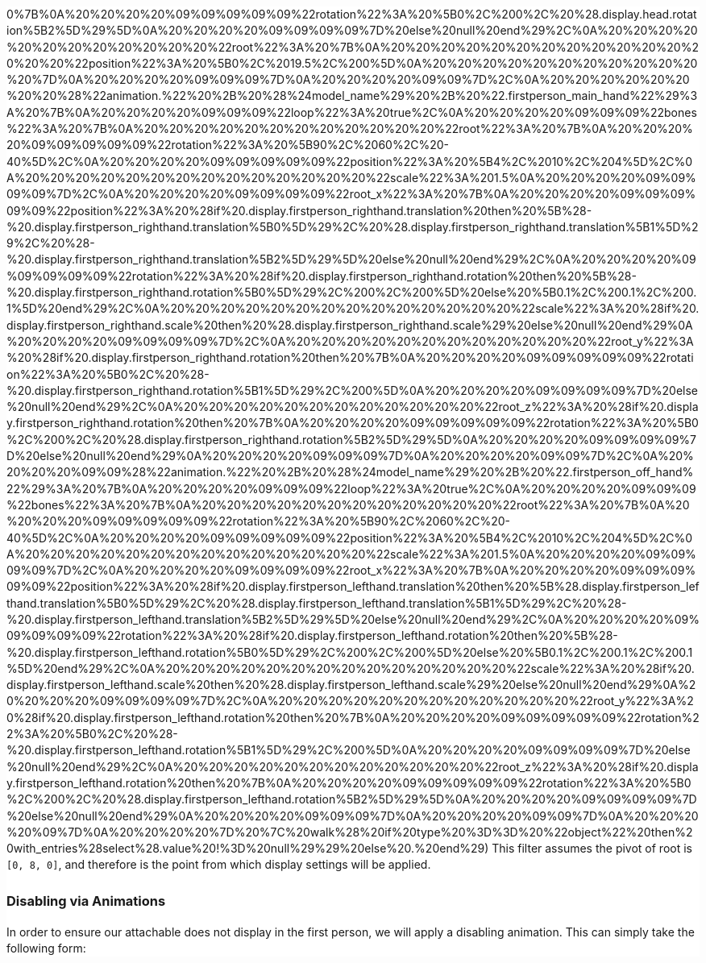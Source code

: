 0%7B%0A%20%20%20%20%09%09%09%09%09%22rotation%22%3A%20%5B0%2C%200%2C%20%28.display.head.rotation%5B2%5D%29%5D%0A%20%20%20%20%09%09%09%09%7D%20else%20null%20end%29%2C%0A%20%20%20%20%20%20%20%20%20%20%20%20%22root%22%3A%20%7B%0A%20%20%20%20%20%20%20%20%20%20%20%20%20%20%20%22position%22%3A%20%5B0%2C%2019.5%2C%200%5D%0A%20%20%20%20%20%20%20%20%20%20%20%20%7D%0A%20%20%20%20%09%09%09%7D%0A%20%20%20%20%09%09%7D%2C%0A%20%20%20%20%20%20%20%20%28%22animation.%22%20%2B%20%28%24model_name%29%20%2B%20%22.firstperson_main_hand%22%29%3A%20%7B%0A%20%20%20%20%09%09%09%22loop%22%3A%20true%2C%0A%20%20%20%20%09%09%09%22bones%22%3A%20%7B%0A%20%20%20%20%20%20%20%20%20%20%20%20%22root%22%3A%20%7B%0A%20%20%20%20%09%09%09%09%09%22rotation%22%3A%20%5B90%2C%2060%2C%20-40%5D%2C%0A%20%20%20%20%09%09%09%09%09%22position%22%3A%20%5B4%2C%2010%2C%204%5D%2C%0A%20%20%20%20%20%20%20%20%20%20%20%20%20%20%22scale%22%3A%201.5%0A%20%20%20%20%09%09%09%09%7D%2C%0A%20%20%20%20%09%09%09%09%22root_x%22%3A%20%7B%0A%20%20%20%20%09%09%09%09%09%22position%22%3A%20%28if%20.display.firstperson_righthand.translation%20then%20%5B%28-%20.display.firstperson_righthand.translation%5B0%5D%29%2C%20%28.display.firstperson_righthand.translation%5B1%5D%29%2C%20%28-%20.display.firstperson_righthand.translation%5B2%5D%29%5D%20else%20null%20end%29%2C%0A%20%20%20%20%09%09%09%09%09%22rotation%22%3A%20%28if%20.display.firstperson_righthand.rotation%20then%20%5B%28-%20.display.firstperson_righthand.rotation%5B0%5D%29%2C%200%2C%200%5D%20else%20%5B0.1%2C%200.1%2C%200.1%5D%20end%29%2C%0A%20%20%20%20%20%20%20%20%20%20%20%20%20%20%22scale%22%3A%20%28if%20.display.firstperson_righthand.scale%20then%20%28.display.firstperson_righthand.scale%29%20else%20null%20end%29%0A%20%20%20%20%09%09%09%09%7D%2C%0A%20%20%20%20%20%20%20%20%20%20%20%20%22root_y%22%3A%20%28if%20.display.firstperson_righthand.rotation%20then%20%7B%0A%20%20%20%20%09%09%09%09%09%22rotation%22%3A%20%5B0%2C%20%28-%20.display.firstperson_righthand.rotation%5B1%5D%29%2C%200%5D%0A%20%20%20%20%09%09%09%09%7D%20else%20null%20end%29%2C%0A%20%20%20%20%20%20%20%20%20%20%20%20%22root_z%22%3A%20%28if%20.display.firstperson_righthand.rotation%20then%20%7B%0A%20%20%20%20%09%09%09%09%09%22rotation%22%3A%20%5B0%2C%200%2C%20%28.display.firstperson_righthand.rotation%5B2%5D%29%5D%0A%20%20%20%20%09%09%09%09%7D%20else%20null%20end%29%0A%20%20%20%20%09%09%09%7D%0A%20%20%20%20%09%09%7D%2C%0A%20%20%20%20%09%09%28%22animation.%22%20%2B%20%28%24model_name%29%20%2B%20%22.firstperson_off_hand%22%29%3A%20%7B%0A%20%20%20%20%09%09%09%22loop%22%3A%20true%2C%0A%20%20%20%20%09%09%09%22bones%22%3A%20%7B%0A%20%20%20%20%20%20%20%20%20%20%20%20%22root%22%3A%20%7B%0A%20%20%20%20%09%09%09%09%09%22rotation%22%3A%20%5B90%2C%2060%2C%20-40%5D%2C%0A%20%20%20%20%09%09%09%09%09%22position%22%3A%20%5B4%2C%2010%2C%204%5D%2C%0A%20%20%20%20%20%20%20%20%20%20%20%20%20%20%22scale%22%3A%201.5%0A%20%20%20%20%09%09%09%09%7D%2C%0A%20%20%20%20%09%09%09%09%22root_x%22%3A%20%7B%0A%20%20%20%20%09%09%09%09%09%22position%22%3A%20%28if%20.display.firstperson_lefthand.translation%20then%20%5B%28.display.firstperson_lefthand.translation%5B0%5D%29%2C%20%28.display.firstperson_lefthand.translation%5B1%5D%29%2C%20%28-%20.display.firstperson_lefthand.translation%5B2%5D%29%5D%20else%20null%20end%29%2C%0A%20%20%20%20%09%09%09%09%09%22rotation%22%3A%20%28if%20.display.firstperson_lefthand.rotation%20then%20%5B%28-%20.display.firstperson_lefthand.rotation%5B0%5D%29%2C%200%2C%200%5D%20else%20%5B0.1%2C%200.1%2C%200.1%5D%20end%29%2C%0A%20%20%20%20%20%20%20%20%20%20%20%20%20%20%22scale%22%3A%20%28if%20.display.firstperson_lefthand.scale%20then%20%28.display.firstperson_lefthand.scale%29%20else%20null%20end%29%0A%20%20%20%20%09%09%09%09%7D%2C%0A%20%20%20%20%20%20%20%20%20%20%20%20%22root_y%22%3A%20%28if%20.display.firstperson_lefthand.rotation%20then%20%7B%0A%20%20%20%20%09%09%09%09%09%22rotation%22%3A%20%5B0%2C%20%28-%20.display.firstperson_lefthand.rotation%5B1%5D%29%2C%200%5D%0A%20%20%20%20%09%09%09%09%7D%20else%20null%20end%29%2C%0A%20%20%20%20%20%20%20%20%20%20%20%20%22root_z%22%3A%20%28if%20.display.firstperson_lefthand.rotation%20then%20%7B%0A%20%20%20%20%09%09%09%09%09%22rotation%22%3A%20%5B0%2C%200%2C%20%28.display.firstperson_lefthand.rotation%5B2%5D%29%5D%0A%20%20%20%20%09%09%09%09%7D%20else%20null%20end%29%0A%20%20%20%20%09%09%09%7D%0A%20%20%20%20%09%09%7D%0A%20%20%20%20%09%7D%0A%20%20%20%20%7D%20%7C%20walk%28%20if%20type%20%3D%3D%20%22object%22%20then%20with_entries%28select%28.value%20!%3D%20null%29%29%20else%20.%20end%29) This filter assumes the pivot of root is `[0, 8, 0]`, and therefore is the point from which display settings will be applied.

### Disabling via Animations

In order to ensure our attachable does not display in the first person, we will apply a disabling animation. This can simply take the following form:
